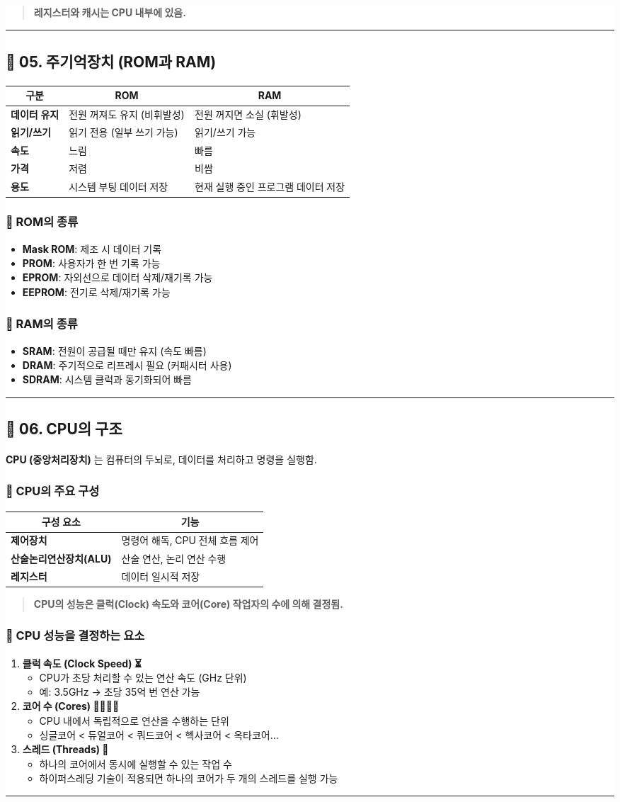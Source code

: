 > **레지스터와 캐시는 CPU 내부에 있음.**


---

## 📌 05. 주기억장치 (ROM과 RAM)

| 구분 | ROM | RAM |
|------|------|------|
| **데이터 유지** | 전원 꺼져도 유지 (비휘발성) | 전원 꺼지면 소실 (휘발성) |
| **읽기/쓰기** | 읽기 전용 (일부 쓰기 가능) | 읽기/쓰기 가능 |
| **속도** | 느림 | 빠름 |
| **가격** | 저렴 | 비쌈 |
| **용도** | 시스템 부팅 데이터 저장 | 현재 실행 중인 프로그램 데이터 저장 |

### 🔸 ROM의 종류
- **Mask ROM**: 제조 시 데이터 기록
- **PROM**: 사용자가 한 번 기록 가능
- **EPROM**: 자외선으로 데이터 삭제/재기록 가능
- **EEPROM**: 전기로 삭제/재기록 가능

### 🔸 RAM의 종류
- **SRAM**: 전원이 공급될 때만 유지 (속도 빠름)
- **DRAM**: 주기적으로 리프레시 필요 (커패시터 사용)
- **SDRAM**: 시스템 클럭과 동기화되어 빠름


---

## 📌 06. CPU의 구조
**CPU (중앙처리장치)** 는 컴퓨터의 두뇌로, 데이터를 처리하고 명령을 실행함.

### 🔸 CPU의 주요 구성
| 구성 요소 | 기능 |
|----------|------|
| **제어장치** | 명령어 해독, CPU 전체 흐름 제어 |
| **산술논리연산장치(ALU)** | 산술 연산, 논리 연산 수행 |
| **레지스터** | 데이터 일시적 저장 |

> **CPU의 성능은 클럭(Clock) 속도와 코어(Core) 작업자의 수에 의해 결정됨.**

### 🔹 CPU 성능을 결정하는 요소

1. **클럭 속도 (Clock Speed) ⏳**
    - CPU가 초당 처리할 수 있는 연산 속도 (GHz 단위)
    - 예: 3.5GHz → 초당 35억 번 연산 가능
2. **코어 수 (Cores) 🏃‍♂️🏃‍♀️**
    - CPU 내에서 독립적으로 연산을 수행하는 단위
    - 싱글코어 < 듀얼코어 < 쿼드코어 < 헥사코어 < 옥타코어...
3. **스레드 (Threads) 🧵**
    - 하나의 코어에서 동시에 실행할 수 있는 작업 수
    - 하이퍼스레딩 기술이 적용되면 하나의 코어가 두 개의 스레드를 실행 가능

---